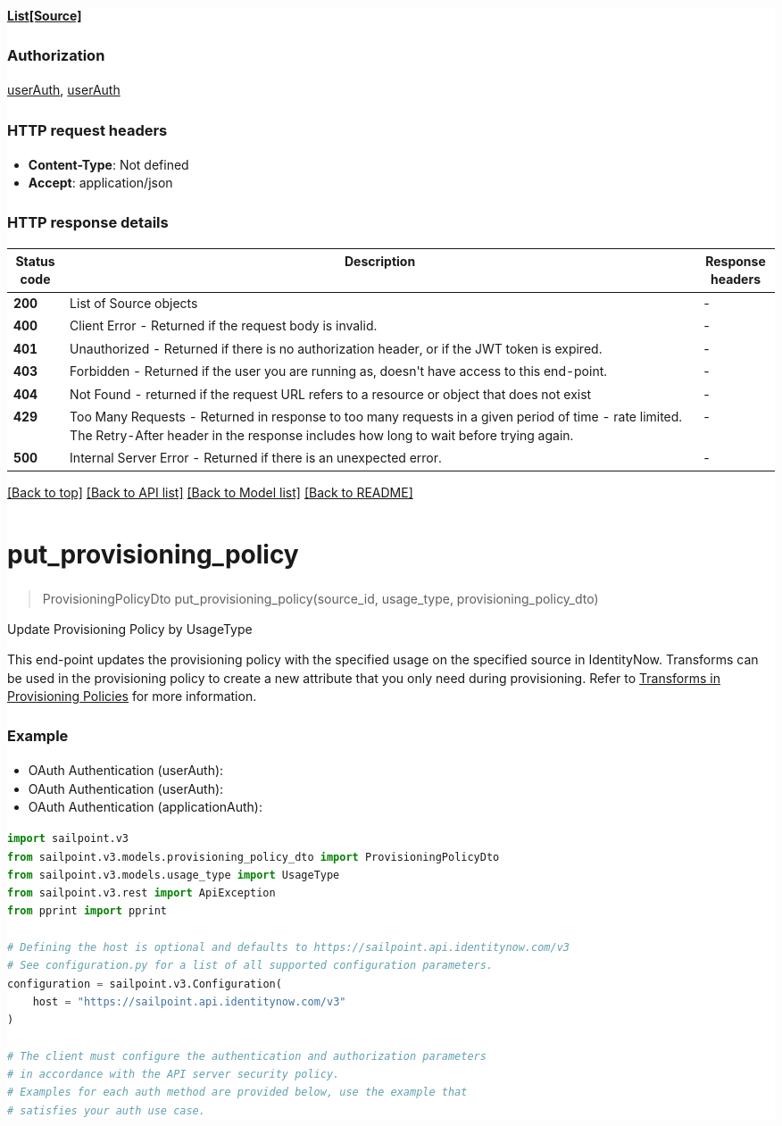 [**List[Source]**](Source.md)

### Authorization

[userAuth](../README.md#userAuth), [userAuth](../README.md#userAuth)

### HTTP request headers

 - **Content-Type**: Not defined
 - **Accept**: application/json

### HTTP response details

| Status code | Description | Response headers |
|-------------|-------------|------------------|
**200** | List of Source objects |  -  |
**400** | Client Error - Returned if the request body is invalid. |  -  |
**401** | Unauthorized - Returned if there is no authorization header, or if the JWT token is expired. |  -  |
**403** | Forbidden - Returned if the user you are running as, doesn&#39;t have access to this end-point. |  -  |
**404** | Not Found - returned if the request URL refers to a resource or object that does not exist |  -  |
**429** | Too Many Requests - Returned in response to too many requests in a given period of time - rate limited. The Retry-After header in the response includes how long to wait before trying again. |  -  |
**500** | Internal Server Error - Returned if there is an unexpected error. |  -  |

[[Back to top]](#) [[Back to API list]](../README.md#documentation-for-api-endpoints) [[Back to Model list]](../README.md#documentation-for-models) [[Back to README]](../README.md)

# **put_provisioning_policy**
> ProvisioningPolicyDto put_provisioning_policy(source_id, usage_type, provisioning_policy_dto)

Update Provisioning Policy by UsageType

This end-point updates the provisioning policy with the specified usage on the specified source in IdentityNow. Transforms can be used in the provisioning policy to create a new attribute that you only need during provisioning. Refer to [Transforms in Provisioning Policies](https://developer.sailpoint.com/idn/docs/transforms/guides/transforms-in-provisioning-policies) for more information.

### Example

* OAuth Authentication (userAuth):
* OAuth Authentication (userAuth):
* OAuth Authentication (applicationAuth):

```python
import sailpoint.v3
from sailpoint.v3.models.provisioning_policy_dto import ProvisioningPolicyDto
from sailpoint.v3.models.usage_type import UsageType
from sailpoint.v3.rest import ApiException
from pprint import pprint

# Defining the host is optional and defaults to https://sailpoint.api.identitynow.com/v3
# See configuration.py for a list of all supported configuration parameters.
configuration = sailpoint.v3.Configuration(
    host = "https://sailpoint.api.identitynow.com/v3"
)

# The client must configure the authentication and authorization parameters
# in accordance with the API server security policy.
# Examples for each auth method are provided below, use the example that
# satisfies your auth use case.

```